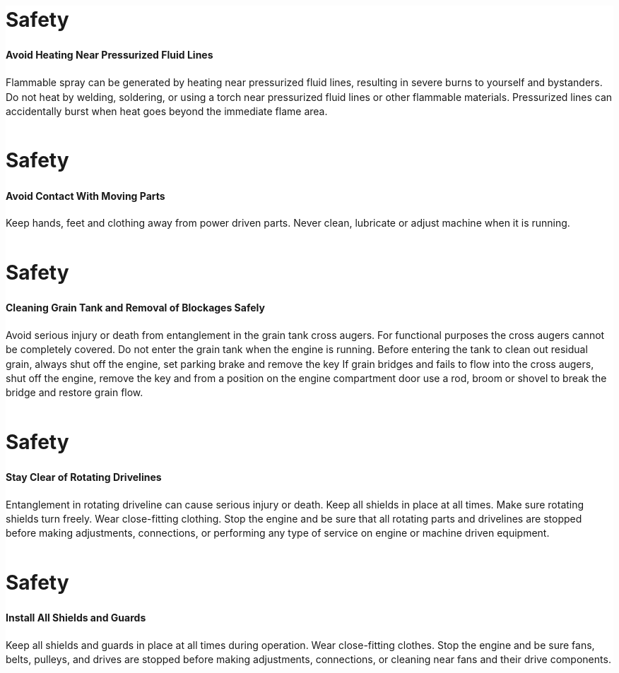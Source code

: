 # Safety
#### Avoid Heating Near Pressurized Fluid Lines
Flammable spray can be generated by heating near pressurized
fluid lines, resulting in severe burns to yourself and bystanders.
Do not heat by welding, soldering, or using a torch near pressurized
fluid lines or other flammable materials. Pressurized lines can accidentally
burst when heat goes beyond the immediate flame area.

# Safety
#### Avoid Contact With Moving Parts
Keep hands, feet and clothing away from power driven parts.
Never clean, lubricate or adjust machine when it is running.

# Safety
#### Cleaning Grain Tank and Removal of Blockages Safely
Avoid serious injury or death from entanglement in the grain
tank cross augers. For functional purposes the cross augers cannot
be completely covered. Do not enter the grain tank when the engine
is running. Before entering the tank to clean out residual grain,
always shut off the engine, set parking brake and remove the key
If grain bridges and fails to flow into the cross augers, shut
off the engine, remove the key and from a position on the engine compartment
door use a rod, broom or shovel to break the bridge and restore grain
flow.

# Safety
#### Stay Clear of Rotating Drivelines
Entanglement in rotating driveline can cause serious injury
or death.
Keep all shields in place at all times. Make sure rotating shields
turn freely.
Wear close-fitting clothing. Stop the engine and be sure that
all rotating parts and drivelines are stopped before making adjustments,
connections, or performing any type of service on engine or machine
driven equipment.

# Safety
#### Install All Shields and Guards
Keep all shields and guards in place at all times during operation.
Wear close-fitting clothes. Stop the engine and be sure fans,
belts, pulleys, and drives are stopped before making adjustments,
connections, or cleaning near fans and their drive components.

